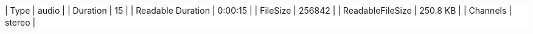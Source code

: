 | Type | audio |
| Duration | 15 |
| Readable Duration | 0:00:15 |
| FileSize | 256842 |
| ReadableFileSize | 250.8 KB |
| Channels | stereo |

